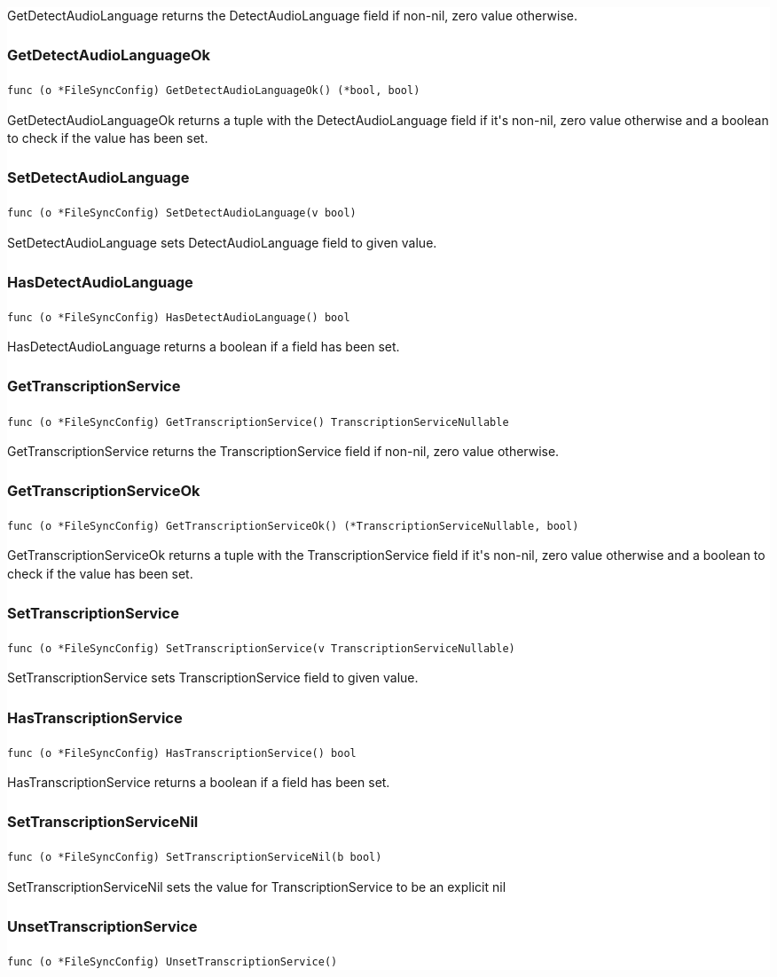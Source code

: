 GetDetectAudioLanguage returns the DetectAudioLanguage field if non-nil, zero value otherwise.

### GetDetectAudioLanguageOk

`func (o *FileSyncConfig) GetDetectAudioLanguageOk() (*bool, bool)`

GetDetectAudioLanguageOk returns a tuple with the DetectAudioLanguage field if it's non-nil, zero value otherwise
and a boolean to check if the value has been set.

### SetDetectAudioLanguage

`func (o *FileSyncConfig) SetDetectAudioLanguage(v bool)`

SetDetectAudioLanguage sets DetectAudioLanguage field to given value.

### HasDetectAudioLanguage

`func (o *FileSyncConfig) HasDetectAudioLanguage() bool`

HasDetectAudioLanguage returns a boolean if a field has been set.

### GetTranscriptionService

`func (o *FileSyncConfig) GetTranscriptionService() TranscriptionServiceNullable`

GetTranscriptionService returns the TranscriptionService field if non-nil, zero value otherwise.

### GetTranscriptionServiceOk

`func (o *FileSyncConfig) GetTranscriptionServiceOk() (*TranscriptionServiceNullable, bool)`

GetTranscriptionServiceOk returns a tuple with the TranscriptionService field if it's non-nil, zero value otherwise
and a boolean to check if the value has been set.

### SetTranscriptionService

`func (o *FileSyncConfig) SetTranscriptionService(v TranscriptionServiceNullable)`

SetTranscriptionService sets TranscriptionService field to given value.

### HasTranscriptionService

`func (o *FileSyncConfig) HasTranscriptionService() bool`

HasTranscriptionService returns a boolean if a field has been set.

### SetTranscriptionServiceNil

`func (o *FileSyncConfig) SetTranscriptionServiceNil(b bool)`

 SetTranscriptionServiceNil sets the value for TranscriptionService to be an explicit nil

### UnsetTranscriptionService
`func (o *FileSyncConfig) UnsetTranscriptionService()`
